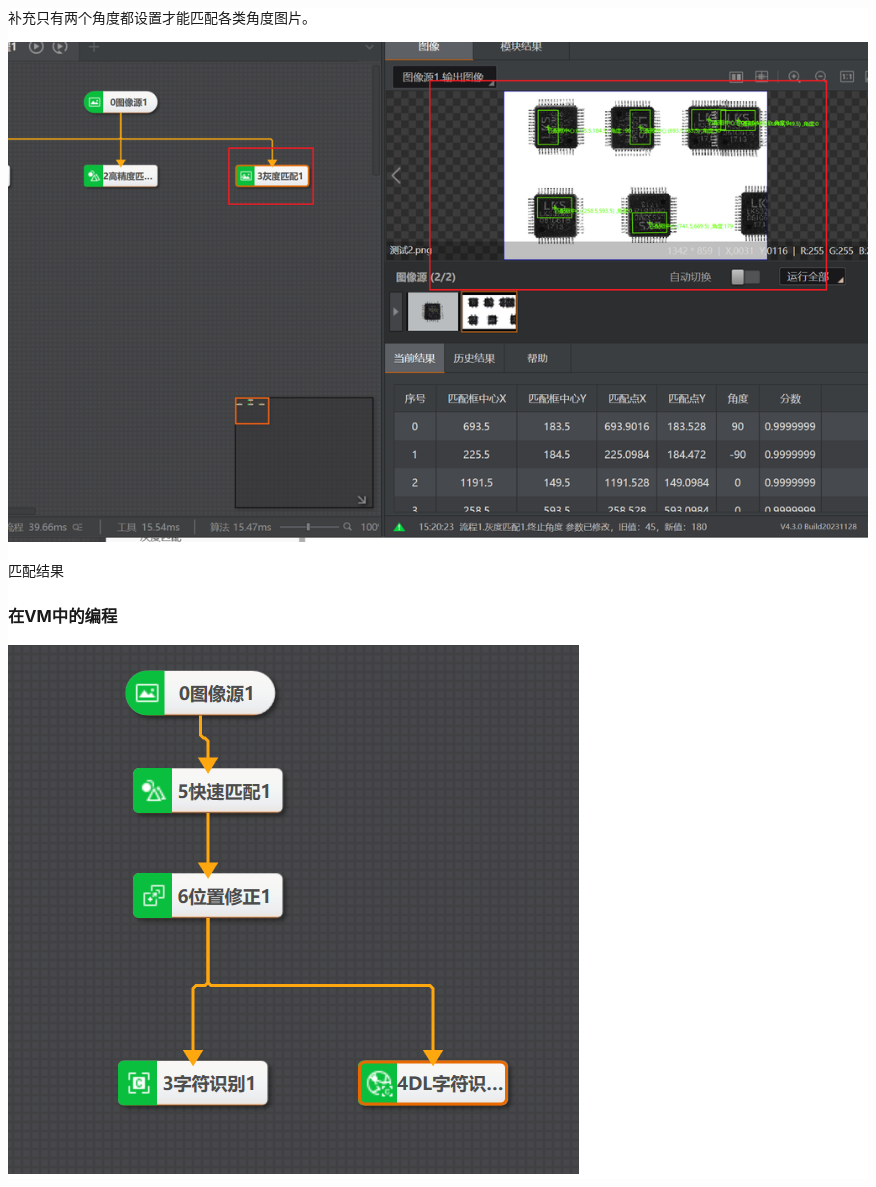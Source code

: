 补充只有两个角度都设置才能匹配各类角度图片。

![image-20250221152310001](./img/image-20250221152310001.png)

匹配结果





### 在VM中的编程

![image-20250220162235603](./img/image-20250220162235603.png)
